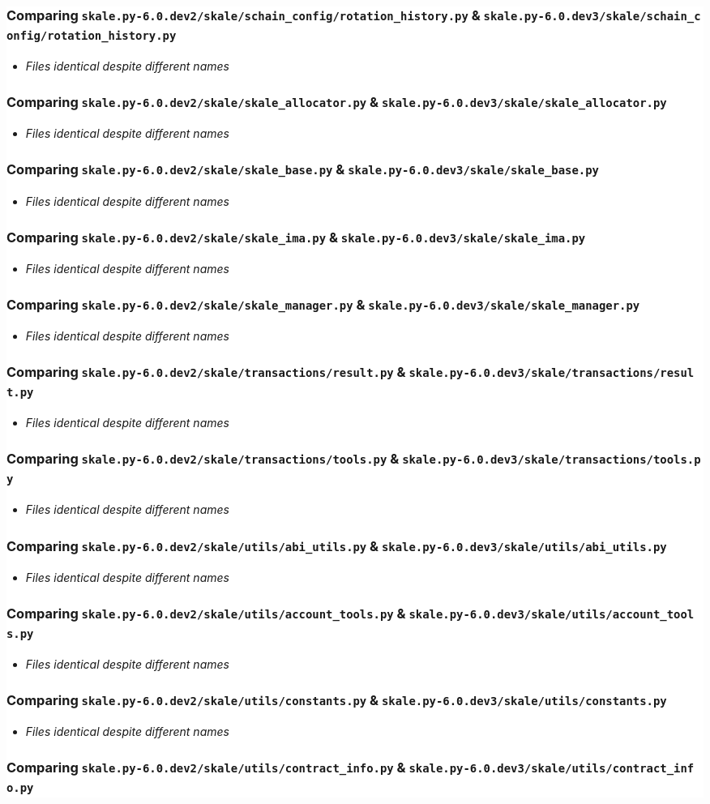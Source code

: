 ### Comparing `skale.py-6.0.dev2/skale/schain_config/rotation_history.py` & `skale.py-6.0.dev3/skale/schain_config/rotation_history.py`

 * *Files identical despite different names*

### Comparing `skale.py-6.0.dev2/skale/skale_allocator.py` & `skale.py-6.0.dev3/skale/skale_allocator.py`

 * *Files identical despite different names*

### Comparing `skale.py-6.0.dev2/skale/skale_base.py` & `skale.py-6.0.dev3/skale/skale_base.py`

 * *Files identical despite different names*

### Comparing `skale.py-6.0.dev2/skale/skale_ima.py` & `skale.py-6.0.dev3/skale/skale_ima.py`

 * *Files identical despite different names*

### Comparing `skale.py-6.0.dev2/skale/skale_manager.py` & `skale.py-6.0.dev3/skale/skale_manager.py`

 * *Files identical despite different names*

### Comparing `skale.py-6.0.dev2/skale/transactions/result.py` & `skale.py-6.0.dev3/skale/transactions/result.py`

 * *Files identical despite different names*

### Comparing `skale.py-6.0.dev2/skale/transactions/tools.py` & `skale.py-6.0.dev3/skale/transactions/tools.py`

 * *Files identical despite different names*

### Comparing `skale.py-6.0.dev2/skale/utils/abi_utils.py` & `skale.py-6.0.dev3/skale/utils/abi_utils.py`

 * *Files identical despite different names*

### Comparing `skale.py-6.0.dev2/skale/utils/account_tools.py` & `skale.py-6.0.dev3/skale/utils/account_tools.py`

 * *Files identical despite different names*

### Comparing `skale.py-6.0.dev2/skale/utils/constants.py` & `skale.py-6.0.dev3/skale/utils/constants.py`

 * *Files identical despite different names*

### Comparing `skale.py-6.0.dev2/skale/utils/contract_info.py` & `skale.py-6.0.dev3/skale/utils/contract_info.py`
